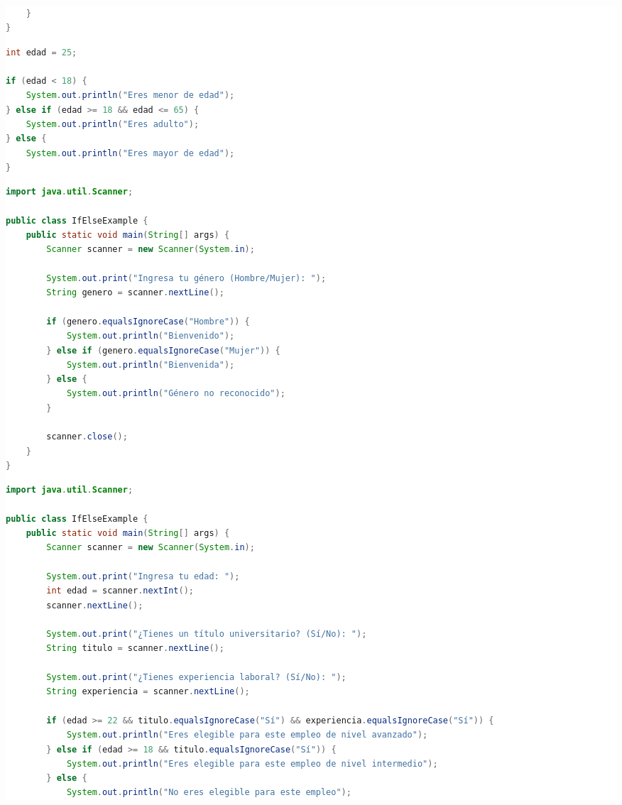 ```java
    }
}

```

```java
int edad = 25;

if (edad < 18) {
    System.out.println("Eres menor de edad");
} else if (edad >= 18 && edad <= 65) {
    System.out.println("Eres adulto");
} else {
    System.out.println("Eres mayor de edad");
}

```

```java
import java.util.Scanner;

public class IfElseExample {
    public static void main(String[] args) {
        Scanner scanner = new Scanner(System.in);
        
        System.out.print("Ingresa tu género (Hombre/Mujer): ");
        String genero = scanner.nextLine();
        
        if (genero.equalsIgnoreCase("Hombre")) {
            System.out.println("Bienvenido");
        } else if (genero.equalsIgnoreCase("Mujer")) {
            System.out.println("Bienvenida");
        } else {
            System.out.println("Género no reconocido");
        }
        
        scanner.close();
    }
}

```


```java
import java.util.Scanner;

public class IfElseExample {
    public static void main(String[] args) {
        Scanner scanner = new Scanner(System.in);
        
        System.out.print("Ingresa tu edad: ");
        int edad = scanner.nextInt();
        scanner.nextLine();
        
        System.out.print("¿Tienes un título universitario? (Sí/No): ");
        String titulo = scanner.nextLine();
        
        System.out.print("¿Tienes experiencia laboral? (Sí/No): ");
        String experiencia = scanner.nextLine();
        
        if (edad >= 22 && titulo.equalsIgnoreCase("Sí") && experiencia.equalsIgnoreCase("Sí")) {
            System.out.println("Eres elegible para este empleo de nivel avanzado");
        } else if (edad >= 18 && titulo.equalsIgnoreCase("Sí")) {
            System.out.println("Eres elegible para este empleo de nivel intermedio");
        } else {
            System.out.println("No eres elegible para este empleo");
```